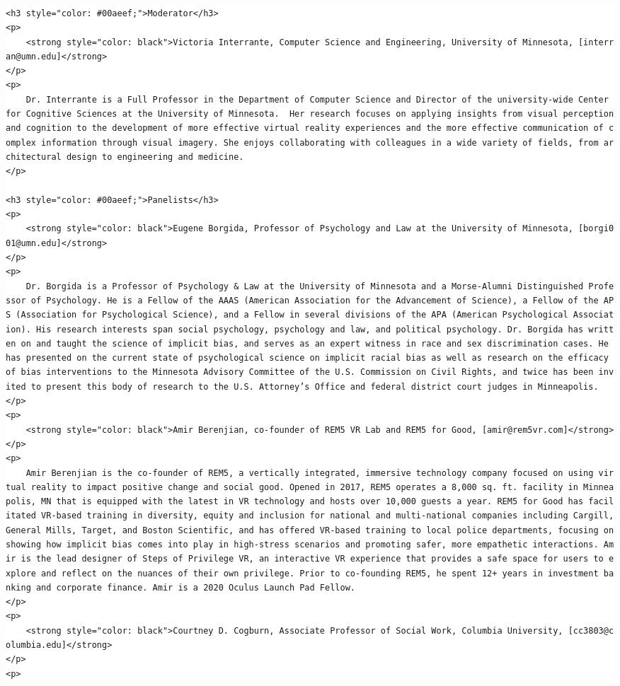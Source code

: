     <h3 style="color: #00aeef;">Moderator</h3>
    <p>
        <strong style="color: black">Victoria Interrante, Computer Science and Engineering, University of Minnesota, [interran@umn.edu]</strong>
    </p>
    <p>
        Dr. Interrante is a Full Professor in the Department of Computer Science and Director of the university-wide Center for Cognitive Sciences at the University of Minnesota.  Her research focuses on applying insights from visual perception and cognition to the development of more effective virtual reality experiences and the more effective communication of complex information through visual imagery. She enjoys collaborating with colleagues in a wide variety of fields, from architectural design to engineering and medicine.
    </p>
    
    <h3 style="color: #00aeef;">Panelists</h3>
    <p>
        <strong style="color: black">Eugene Borgida, Professor of Psychology and Law at the University of Minnesota, [borgi001@umn.edu]</strong>
    </p>
    <p>
        Dr. Borgida is a Professor of Psychology & Law at the University of Minnesota and a Morse-Alumni Distinguished Professor of Psychology. He is a Fellow of the AAAS (American Association for the Advancement of Science), a Fellow of the APS (Association for Psychological Science), and a Fellow in several divisions of the APA (American Psychological Association). His research interests span social psychology, psychology and law, and political psychology. Dr. Borgida has written on and taught the science of implicit bias, and serves as an expert witness in race and sex discrimination cases. He has presented on the current state of psychological science on implicit racial bias as well as research on the efficacy of bias interventions to the Minnesota Advisory Committee of the U.S. Commission on Civil Rights, and twice has been invited to present this body of research to the U.S. Attorney’s Office and federal district court judges in Minneapolis.
    </p>
    <p>
        <strong style="color: black">Amir Berenjian, co-founder of REM5 VR Lab and REM5 for Good, [amir@rem5vr.com]</strong>
    </p>
    <p>
        Amir Berenjian is the co-founder of REM5, a vertically integrated, immersive technology company focused on using virtual reality to impact positive change and social good. Opened in 2017, REM5 operates a 8,000 sq. ft. facility in Minneapolis, MN that is equipped with the latest in VR technology and hosts over 10,000 guests a year. REM5 for Good has facilitated VR-based training in diversity, equity and inclusion for national and multi-national companies including Cargill, General Mills, Target, and Boston Scientific, and has offered VR-based training to local police departments, focusing on showing how implicit bias comes into play in high-stress scenarios and promoting safer, more empathetic interactions. Amir is the lead designer of Steps of Privilege VR, an interactive VR experience that provides a safe space for users to explore and reflect on the nuances of their own privilege. Prior to co-founding REM5, he spent 12+ years in investment banking and corporate finance. Amir is a 2020 Oculus Launch Pad Fellow.
    </p>
    <p>
        <strong style="color: black">Courtney D. Cogburn, Associate Professor of Social Work, Columbia University, [cc3803@columbia.edu]</strong>
    </p>
    <p>